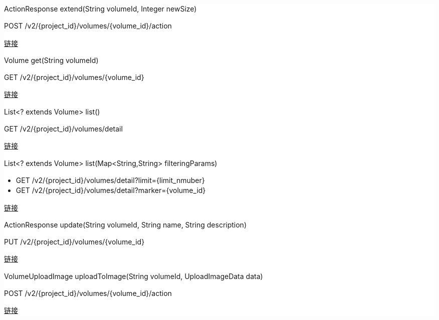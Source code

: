 <tr id="row52801617"><td class="cellrowborder" valign="top" headers="mcps1.1.4.1.1 "><p id="p49072547"><a name="p49072547"></a><a name="p49072547"></a>ActionResponse extend(String volumeId, Integer newSize)</p>
</td>
<td class="cellrowborder" valign="top" headers="mcps1.1.4.1.2 "><p id="p15453386"><a name="p15453386"></a><a name="p15453386"></a>POST /v2/{<span>project_id</span>}/volumes/{volume_id}/action</p>
<p id="p6921156123310"><a name="p6921156123310"></a><a name="p6921156123310"></a><a href="https://support.huaweicloud.com/zh-cn/api-evs/evs_04_2083.html" target="_blank" rel="noopener noreferrer">链接</a></p>
</td>
</tr>
<tr id="row4862753"><td class="cellrowborder" valign="top" headers="mcps1.1.4.1.1 "><p id="p58338722"><a name="p58338722"></a><a name="p58338722"></a>Volume get(String volumeId)</p>
</td>
<td class="cellrowborder" valign="top" headers="mcps1.1.4.1.2 "><p id="p27816043"><a name="p27816043"></a><a name="p27816043"></a>GET /v2/{<span>project_id</span>}/volumes/{volume_id}</p>
<p id="p186587591333"><a name="p186587591333"></a><a name="p186587591333"></a><a href="https://support.huaweicloud.com/zh-cn/api-evs/evs_04_2070.html" target="_blank" rel="noopener noreferrer">链接</a></p>
</td>
</tr>
<tr id="row49017803"><td class="cellrowborder" valign="top" headers="mcps1.1.4.1.1 "><p id="p11019092"><a name="p11019092"></a><a name="p11019092"></a>List&lt;? extends Volume&gt; list()</p>
</td>
<td class="cellrowborder" valign="top" headers="mcps1.1.4.1.2 "><p id="p20131258"><a name="p20131258"></a><a name="p20131258"></a>GET /v2/{<span>project_id</span>}/volumes/detail</p>
<p id="p1779661143410"><a name="p1779661143410"></a><a name="p1779661143410"></a><a href="https://support.huaweicloud.com/zh-cn/api-evs/evs_04_2069.html" target="_blank" rel="noopener noreferrer">链接</a></p>
</td>
</tr>
<tr id="row46963595"><td class="cellrowborder" valign="top" headers="mcps1.1.4.1.1 "><p id="p45954822"><a name="p45954822"></a><a name="p45954822"></a>List&lt;? extends Volume&gt; list(Map&lt;String,String&gt; filteringParams)</p>
</td>
<td class="cellrowborder" valign="top" headers="mcps1.1.4.1.2 "><a name="ul39972034153010"></a><a name="ul39972034153010"></a><ul id="ul39972034153010"><li>GET /v2/{<span>project_id</span>}/volumes/detail?limit={limit_nmuber}</li><li>GET /v2/{<span>project_id</span>}/volumes/detail?marker={volume_id}</li></ul>
<p id="p398510352443"><a name="p398510352443"></a><a name="p398510352443"></a><a href="https://support.huaweicloud.com/zh-cn/api-evs/evs_04_2069.html" target="_blank" rel="noopener noreferrer">链接</a></p>
</td>
</tr>
<tr id="row56573654"><td class="cellrowborder" valign="top" headers="mcps1.1.4.1.1 "><p id="p19063291"><a name="p19063291"></a><a name="p19063291"></a>ActionResponse update(String volumeId, String name, String description)</p>
</td>
<td class="cellrowborder" valign="top" headers="mcps1.1.4.1.2 "><p id="p622761"><a name="p622761"></a><a name="p622761"></a>PUT /v2/{<span>project_id</span>}/volumes/{volume_id}</p>
<p id="p0332142083417"><a name="p0332142083417"></a><a name="p0332142083417"></a><a href="https://support.huaweicloud.com/zh-cn/api-evs/evs_04_2067.html" target="_blank" rel="noopener noreferrer">链接</a></p>
</td>
</tr>
<tr id="row117111733909"><td class="cellrowborder" valign="top" headers="mcps1.1.4.1.1 "><p id="p24208491602"><a name="p24208491602"></a><a name="p24208491602"></a>VolumeUploadImage uploadToImage(String volumeId, UploadImageData data)</p>
</td>
<td class="cellrowborder" valign="top" headers="mcps1.1.4.1.2 "><p id="p34206496017"><a name="p34206496017"></a><a name="p34206496017"></a>POST /v2/{project_id}/volumes/{volume_id}/action</p>
<p id="p896113224347"><a name="p896113224347"></a><a name="p896113224347"></a><a href="https://support.huaweicloud.com/zh-cn/api-evs/evs_04_2086.html" target="_blank" rel="noopener noreferrer">链接</a></p>